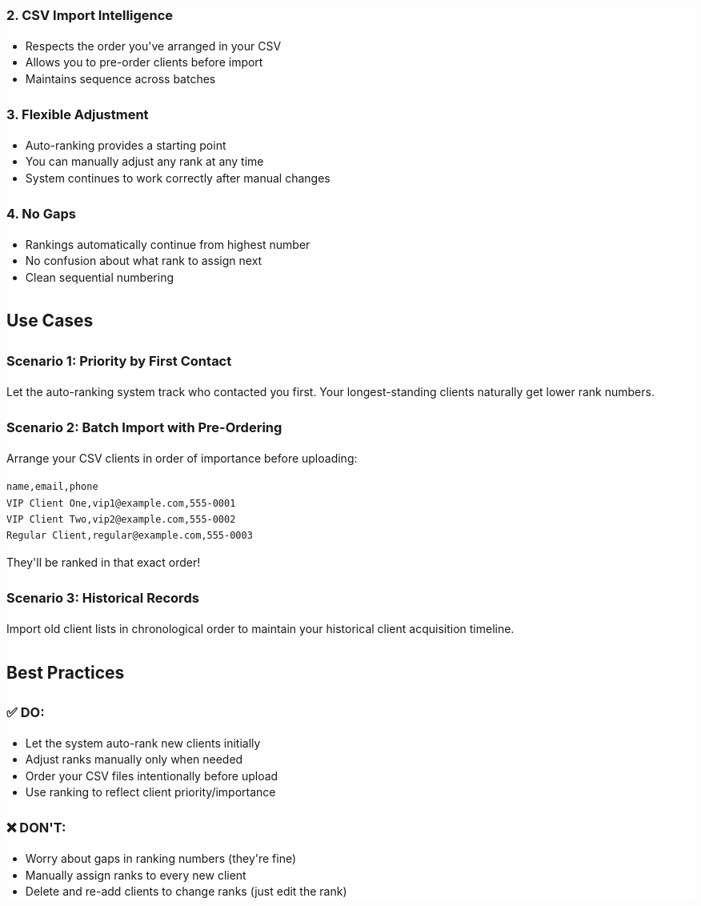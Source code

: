 ### 2. **CSV Import Intelligence**
- Respects the order you've arranged in your CSV
- Allows you to pre-order clients before import
- Maintains sequence across batches

### 3. **Flexible Adjustment**
- Auto-ranking provides a starting point
- You can manually adjust any rank at any time
- System continues to work correctly after manual changes

### 4. **No Gaps**
- Rankings automatically continue from highest number
- No confusion about what rank to assign next
- Clean sequential numbering

## Use Cases

### Scenario 1: Priority by First Contact
Let the auto-ranking system track who contacted you first. Your longest-standing clients naturally get lower rank numbers.

### Scenario 2: Batch Import with Pre-Ordering
Arrange your CSV clients in order of importance before uploading:
```csv
name,email,phone
VIP Client One,vip1@example.com,555-0001
VIP Client Two,vip2@example.com,555-0002
Regular Client,regular@example.com,555-0003
```
They'll be ranked in that exact order!

### Scenario 3: Historical Records
Import old client lists in chronological order to maintain your historical client acquisition timeline.

## Best Practices

### ✅ DO:
- Let the system auto-rank new clients initially
- Adjust ranks manually only when needed
- Order your CSV files intentionally before upload
- Use ranking to reflect client priority/importance

### ❌ DON'T:
- Worry about gaps in ranking numbers (they're fine)
- Manually assign ranks to every new client
- Delete and re-add clients to change ranks (just edit the rank)
